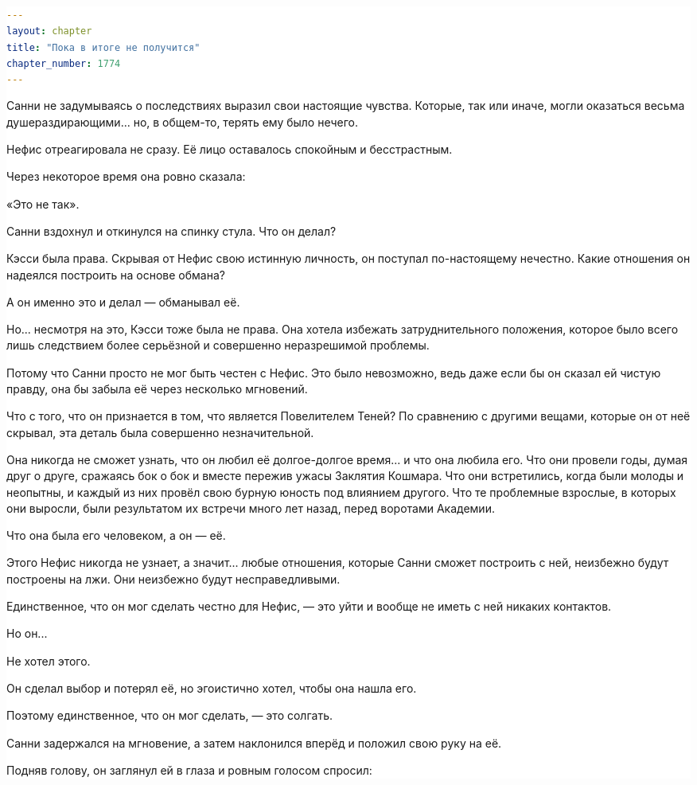 ```yaml
---
layout: chapter
title: "Пока в итоге не получится"
chapter_number: 1774
---
```




Санни не задумываясь о последствиях выразил свои настоящие чувства. Которые, так или иначе, могли оказаться весьма душераздирающими... но, в общем-то, терять ему было нечего.

Нефис отреагировала не сразу. Её лицо оставалось спокойным и бесстрастным.

Через некоторое время она ровно сказала:

«Это не так».

Санни вздохнул и откинулся на спинку стула. Что он делал?

Кэсси была права. Скрывая от Нефис свою истинную личность, он поступал по-настоящему нечестно. Какие отношения он надеялся построить на основе обмана?

А он именно это и делал — обманывал её.

Но... несмотря на это, Кэсси тоже была не права. Она хотела избежать затруднительного положения, которое было всего лишь следствием более серьёзной и совершенно неразрешимой проблемы.

Потому что Санни просто не мог быть честен с Нефис. Это было невозможно, ведь даже если бы он сказал ей чистую правду, она бы забыла её через несколько мгновений.

Что с того, что он признается в том, что является Повелителем Теней? По сравнению с другими вещами, которые он от неё скрывал, эта деталь была совершенно незначительной.

Она никогда не сможет узнать, что он любил её долгое-долгое время... и что она любила его. Что они провели годы, думая друг о друге, сражаясь бок о бок и вместе пережив ужасы Заклятия Кошмара. Что они встретились, когда были молоды и неопытны, и каждый из них провёл свою бурную юность под влиянием другого. Что те проблемные взрослые, в которых они выросли, были результатом их встречи много лет назад, перед воротами Академии.

Что она была его человеком, а он — её.

Этого Нефис никогда не узнает, а значит... любые отношения, которые Санни сможет построить с ней, неизбежно будут построены на лжи. Они неизбежно будут несправедливыми.

Единственное, что он мог сделать честно для Нефис, — это уйти и вообще не иметь с ней никаких контактов.

Но он...

Не хотел этого.

Он сделал выбор и потерял её, но эгоистично хотел, чтобы она нашла его.

Поэтому единственное, что он мог сделать, — это солгать.

Санни задержался на мгновение, а затем наклонился вперёд и положил свою руку на её.

Подняв голову, он заглянул ей в глаза и ровным голосом спросил:
